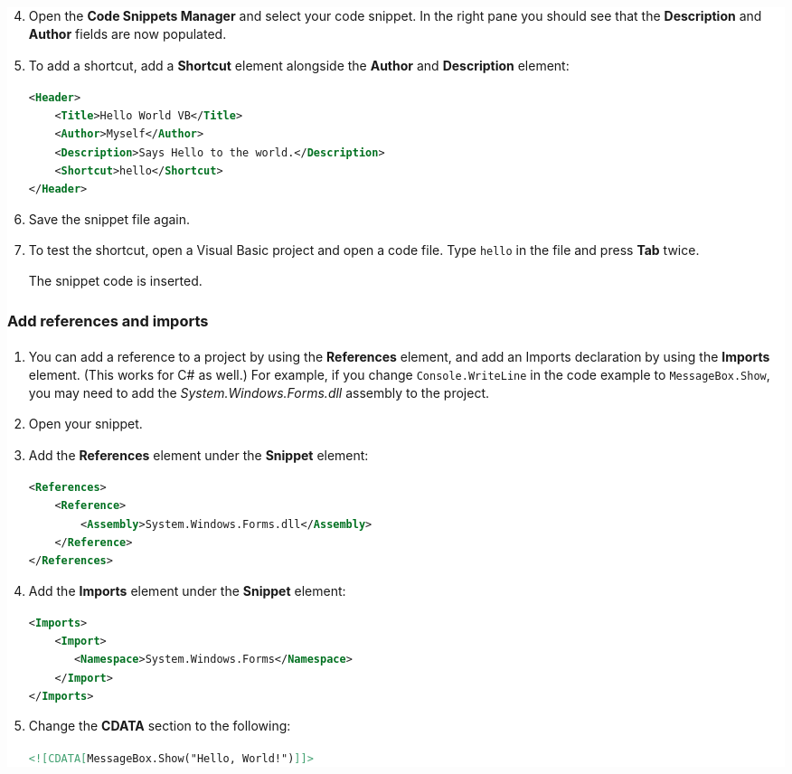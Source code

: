 4.  Open the **Code Snippets Manager** and select your code snippet. In the right pane you should see that the **Description** and **Author** fields are now populated.

5.  To add a shortcut, add a **Shortcut** element alongside the **Author** and **Description** element:

    ```xml
    <Header>
        <Title>Hello World VB</Title>
        <Author>Myself</Author>
        <Description>Says Hello to the world.</Description>
        <Shortcut>hello</Shortcut>
    </Header>
    ```

6.  Save the snippet file again.

7.  To test the shortcut, open a Visual Basic project and open a code file. Type `hello` in the file and press **Tab** twice.

    The snippet code is inserted.

### Add references and imports

1.  You can add a reference to a project by using the **References** element, and add an Imports declaration by using the **Imports** element. (This works for C# as well.) For example, if you change `Console.WriteLine` in the code example to `MessageBox.Show`, you may need to add the *System.Windows.Forms.dll* assembly to the project.

2.  Open your snippet.

3.  Add the **References** element under the **Snippet** element:

    ```xml
    <References>
        <Reference>
            <Assembly>System.Windows.Forms.dll</Assembly>
        </Reference>
    </References>
    ```

4.  Add the **Imports** element under the **Snippet** element:

    ```xml
    <Imports>
        <Import>
           <Namespace>System.Windows.Forms</Namespace>
        </Import>
    </Imports>
    ```

5.  Change the **CDATA** section to the following:

    ```xml
    <![CDATA[MessageBox.Show("Hello, World!")]]>
    ```
